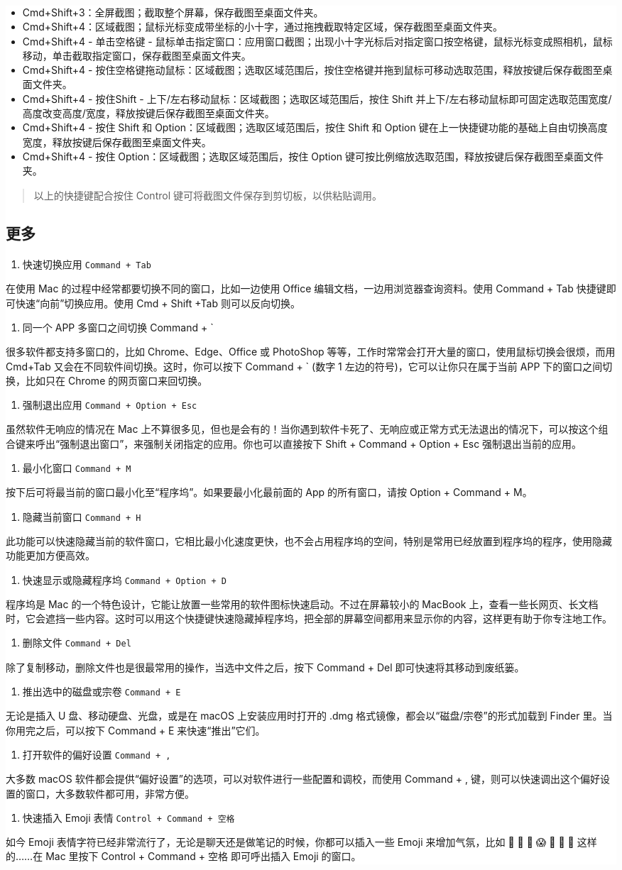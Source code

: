 - Cmd+Shift+3：全屏截图；截取整个屏幕，保存截图至桌面文件夹。
- Cmd+Shift+4：区域截图；鼠标光标变成带坐标的小十字，通过拖拽截取特定区域，保存截图至桌面文件夹。
- Cmd+Shift+4 - 单击空格键 - 鼠标单击指定窗口：应用窗口截图；出现小十字光标后对指定窗口按空格键，鼠标光标变成照相机，鼠标移动，单击截取指定窗口，保存截图至桌面文件夹。
- Cmd+Shift+4 - 按住空格键拖动鼠标：区域截图；选取区域范围后，按住空格键并拖到鼠标可移动选取范围，释放按键后保存截图至桌面文件夹。
- Cmd+Shift+4 - 按住Shift - 上下/左右移动鼠标：区域截图；选取区域范围后，按住 Shift 并上下/左右移动鼠标即可固定选取范围宽度/高度改变高度/宽度，释放按键后保存截图至桌面文件夹。
- Cmd+Shift+4 - 按住 Shift 和 Option：区域截图；选取区域范围后，按住 Shift 和 Option 键在上一快捷键功能的基础上自由切换高度宽度，释放按键后保存截图至桌面文件夹。
- Cmd+Shift+4 - 按住 Option：区域截图；选取区域范围后，按住 Option 键可按比例缩放选取范围，释放按键后保存截图至桌面文件夹。

> 以上的快捷键配合按住 Control 键可将截图文件保存到剪切板，以供粘贴调用。

## 更多

1. 快速切换应用 `Command + Tab`

在使用 Mac 的过程中经常都要切换不同的窗口，比如一边使用 Office 编辑文档，一边用浏览器查询资料。使用 Command + Tab 快捷键即可快速“向前”切换应用。使用 Cmd + Shift +Tab 则可以反向切换。

1. 同一个 APP 多窗口之间切换 Command + `

很多软件都支持多窗口的，比如 Chrome、Edge、Office 或 PhotoShop 等等，工作时常常会打开大量的窗口，使用鼠标切换会很烦，而用 Cmd+Tab 又会在不同软件间切换。这时，你可以按下 Command + ` (数字 1 左边的符号)，它可以让你只在属于当前 APP 下的窗口之间切换，比如只在 Chrome 的网页窗口来回切换。

1. 强制退出应用 `Command + Option + Esc`

虽然软件无响应的情况在 Mac 上不算很多见，但也是会有的！当你遇到软件卡死了、无响应或正常方式无法退出的情况下，可以按这个组合键来呼出“强制退出窗口”，来强制关闭指定的应用。你也可以直接按下 Shift + Command + Option + Esc 强制退出当前的应用。

1. 最小化窗口 `Command + M`

按下后可将最当前的窗口最小化至“程序坞”。如果要最小化最前面的 App 的所有窗口，请按 Option + Command + M。

1. 隐藏当前窗口 `Command + H`

此功能可以快速隐藏当前的软件窗口，它相比最小化速度更快，也不会占用程序坞的空间，特别是常用已经放置到程序坞的程序，使用隐藏功能更加方便高效。

1. 快速显示或隐藏程序坞 `Command + Option + D`

程序坞是 Mac 的一个特色设计，它能让放置一些常用的软件图标快速启动。不过在屏幕较小的 MacBook 上，查看一些长网页、长文档时，它会遮挡一些内容。这时可以用这个快捷键快速隐藏掉程序坞，把全部的屏幕空间都用来显示你的内容，这样更有助于你专注地工作。

1. 删除文件 `Command + Del`

除了复制移动，删除文件也是很最常用的操作，当选中文件之后，按下 Command + Del 即可快速将其移动到废纸篓。

1. 推出选中的磁盘或宗卷 `Command + E`

无论是插入 U 盘、移动硬盘、光盘，或是在 macOS 上安装应用时打开的 .dmg 格式镜像，都会以“磁盘/宗卷”的形式加载到 Finder 里。当你用完之后，可以按下 Command + E 来快速“推出”它们。

1. 打开软件的偏好设置 `Command + ,`

大多数 macOS 软件都会提供“偏好设置”的选项，可以对软件进行一些配置和调校，而使用 Command + , 键，则可以快速调出这个偏好设置的窗口，大多数软件都可用，非常方便。

1. 快速插入 Emoji 表情 `Control + Command + 空格`

如今 Emoji 表情字符已经非常流行了，无论是聊天还是做笔记的时候，你都可以插入一些 Emoji 来增加气氛，比如 🐶 🐽 🍟 😱 📱 🏀 🍉 这样的……在 Mac 里按下 Control + Command + 空格 即可呼出插入 Emoji 的窗口。
